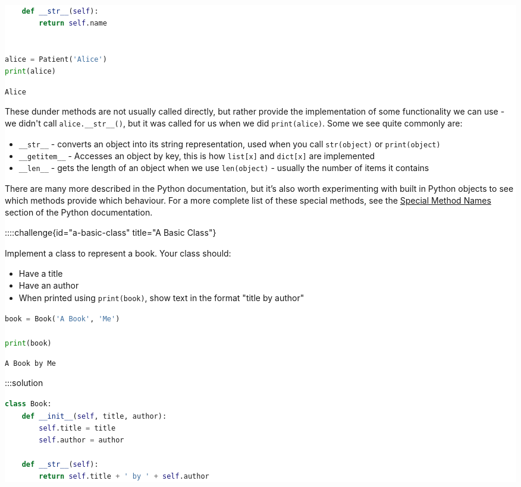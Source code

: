 ~~~ python
    def __str__(self):
        return self.name


alice = Patient('Alice')
print(alice)
~~~

~~~text
Alice
~~~

These dunder methods are not usually called directly, but rather provide the implementation of some functionality we can use - we didn't call `alice.__str__()`, but it was called for us when we did `print(alice)`.
Some we see quite commonly are:

- `__str__` - converts an object into its string representation, used when you call `str(object)` or `print(object)`
- `__getitem__` - Accesses an object by key, this is how `list[x]` and `dict[x]` are implemented
- `__len__` - gets the length of an object when we use `len(object)` - usually the number of items it contains

There are many more described in the Python documentation, but it’s also worth experimenting with built in Python objects to see which methods provide which behaviour.
For a more complete list of these special methods, see the [Special Method Names](https://docs.python.org/3/reference/datamodel.html#special-method-names) section of the Python documentation.

::::challenge{id="a-basic-class" title="A Basic Class"}

Implement a class to represent a book.
Your class should:

- Have a title
- Have an author
- When printed using `print(book)`, show text in the format "title by author"

~~~ python
book = Book('A Book', 'Me')

print(book)
~~~

~~~text
A Book by Me
~~~

:::solution

~~~ python
class Book:
    def __init__(self, title, author):
        self.title = title
        self.author = author

    def __str__(self):
        return self.title + ' by ' + self.author
~~~
